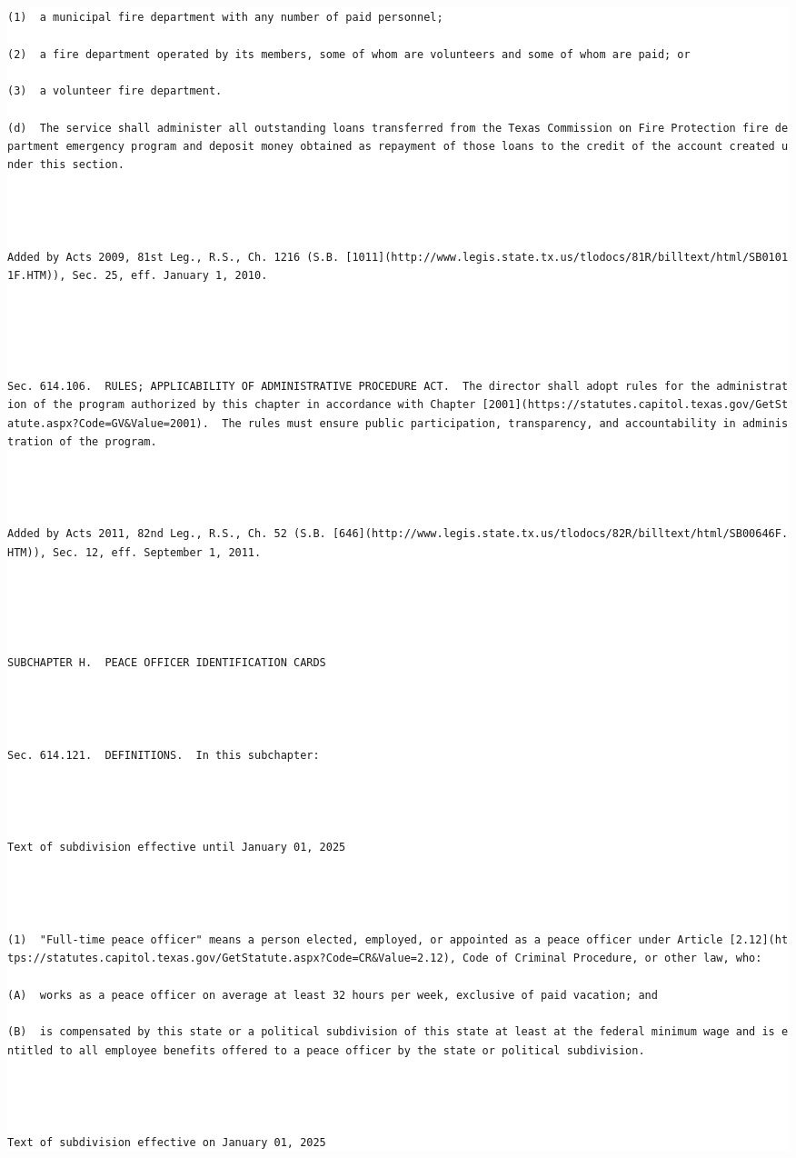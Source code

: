     (1)  a municipal fire department with any number of paid personnel;
    
    (2)  a fire department operated by its members, some of whom are volunteers and some of whom are paid; or
    
    (3)  a volunteer fire department.
    
    (d)  The service shall administer all outstanding loans transferred from the Texas Commission on Fire Protection fire department emergency program and deposit money obtained as repayment of those loans to the credit of the account created under this section.
    
    
    
    
    Added by Acts 2009, 81st Leg., R.S., Ch. 1216 (S.B. [1011](http://www.legis.state.tx.us/tlodocs/81R/billtext/html/SB01011F.HTM)), Sec. 25, eff. January 1, 2010.
    
    
    
    
    
    Sec. 614.106.  RULES; APPLICABILITY OF ADMINISTRATIVE PROCEDURE ACT.  The director shall adopt rules for the administration of the program authorized by this chapter in accordance with Chapter [2001](https://statutes.capitol.texas.gov/GetStatute.aspx?Code=GV&Value=2001).  The rules must ensure public participation, transparency, and accountability in administration of the program.
    
    
    
    
    Added by Acts 2011, 82nd Leg., R.S., Ch. 52 (S.B. [646](http://www.legis.state.tx.us/tlodocs/82R/billtext/html/SB00646F.HTM)), Sec. 12, eff. September 1, 2011.
    
    
    
    
    
    SUBCHAPTER H.  PEACE OFFICER IDENTIFICATION CARDS
    
      
    
    
    Sec. 614.121.  DEFINITIONS.  In this subchapter:
    
      
    
    
    Text of subdivision effective until January 01, 2025
    
      
    
    
    (1)  "Full-time peace officer" means a person elected, employed, or appointed as a peace officer under Article [2.12](https://statutes.capitol.texas.gov/GetStatute.aspx?Code=CR&Value=2.12), Code of Criminal Procedure, or other law, who:
    
    (A)  works as a peace officer on average at least 32 hours per week, exclusive of paid vacation; and
    
    (B)  is compensated by this state or a political subdivision of this state at least at the federal minimum wage and is entitled to all employee benefits offered to a peace officer by the state or political subdivision.
    
      
    
    
    Text of subdivision effective on January 01, 2025
    
      
    
    